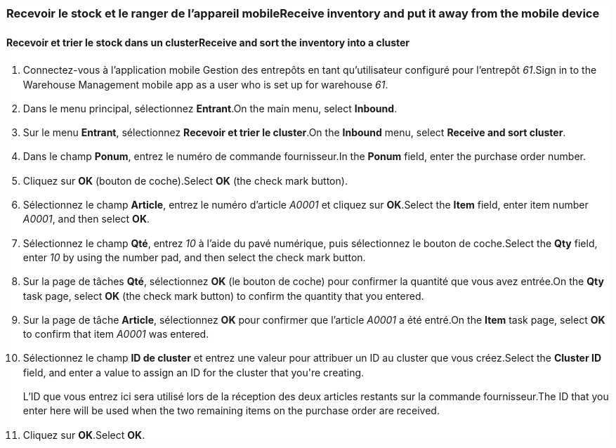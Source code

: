 ### <a name="receive-inventory-and-put-it-away-from-the-mobile-device"></a><span data-ttu-id="96f0a-253">Recevoir le stock et le ranger de l’appareil mobile</span><span class="sxs-lookup"><span data-stu-id="96f0a-253">Receive inventory and put it away from the mobile device</span></span>

#### <a name="receive-and-sort-the-inventory-into-a-cluster"></a><span data-ttu-id="96f0a-254">Recevoir et trier le stock dans un cluster</span><span class="sxs-lookup"><span data-stu-id="96f0a-254">Receive and sort the inventory into a cluster</span></span>

1. <span data-ttu-id="96f0a-255">Connectez-vous à l’application mobile Gestion des entrepôts en tant qu’utilisateur configuré pour l’entrepôt *61*.</span><span class="sxs-lookup"><span data-stu-id="96f0a-255">Sign in to the Warehouse Management mobile app as a user who is set up for warehouse *61*.</span></span>
1. <span data-ttu-id="96f0a-256">Dans le menu principal, sélectionnez **Entrant**.</span><span class="sxs-lookup"><span data-stu-id="96f0a-256">On the main menu, select **Inbound**.</span></span>
1. <span data-ttu-id="96f0a-257">Sur le menu **Entrant**, sélectionnez **Recevoir et trier le cluster**.</span><span class="sxs-lookup"><span data-stu-id="96f0a-257">On the **Inbound** menu, select **Receive and sort cluster**.</span></span>
1. <span data-ttu-id="96f0a-258">Dans le champ **Ponum**, entrez le numéro de commande fournisseur.</span><span class="sxs-lookup"><span data-stu-id="96f0a-258">In the **Ponum** field, enter the purchase order number.</span></span>
1. <span data-ttu-id="96f0a-259">Cliquez sur **OK** (bouton de coche).</span><span class="sxs-lookup"><span data-stu-id="96f0a-259">Select **OK** (the check mark button).</span></span>
1. <span data-ttu-id="96f0a-260">Sélectionnez le champ **Article**, entrez le numéro d’article *A0001* et cliquez sur **OK**.</span><span class="sxs-lookup"><span data-stu-id="96f0a-260">Select the **Item** field, enter item number *A0001*, and then select **OK**.</span></span>
1. <span data-ttu-id="96f0a-261">Sélectionnez le champ **Qté**, entrez *10* à l’aide du pavé numérique, puis sélectionnez le bouton de coche.</span><span class="sxs-lookup"><span data-stu-id="96f0a-261">Select the **Qty** field, enter *10* by using the number pad, and then select the check mark button.</span></span>
1. <span data-ttu-id="96f0a-262">Sur la page de tâches **Qté**, sélectionnez **OK** (le bouton de coche) pour confirmer la quantité que vous avez entrée.</span><span class="sxs-lookup"><span data-stu-id="96f0a-262">On the **Qty** task page, select **OK** (the check mark button) to confirm the quantity that you entered.</span></span>
1. <span data-ttu-id="96f0a-263">Sur la page de tâche **Article**, sélectionnez **OK** pour confirmer que l’article *A0001* a été entré.</span><span class="sxs-lookup"><span data-stu-id="96f0a-263">On the **Item** task page, select **OK** to confirm that item *A0001* was entered.</span></span>
1. <span data-ttu-id="96f0a-264">Sélectionnez le champ **ID de cluster** et entrez une valeur pour attribuer un ID au cluster que vous créez.</span><span class="sxs-lookup"><span data-stu-id="96f0a-264">Select the **Cluster ID** field, and enter a value to assign an ID for the cluster that you're creating.</span></span>

    <span data-ttu-id="96f0a-265">L’ID que vous entrez ici sera utilisé lors de la réception des deux articles restants sur la commande fournisseur.</span><span class="sxs-lookup"><span data-stu-id="96f0a-265">The ID that you enter here will be used when the two remaining items on the purchase order are received.</span></span>

1. <span data-ttu-id="96f0a-266">Cliquez sur **OK**.</span><span class="sxs-lookup"><span data-stu-id="96f0a-266">Select **OK**.</span></span>
